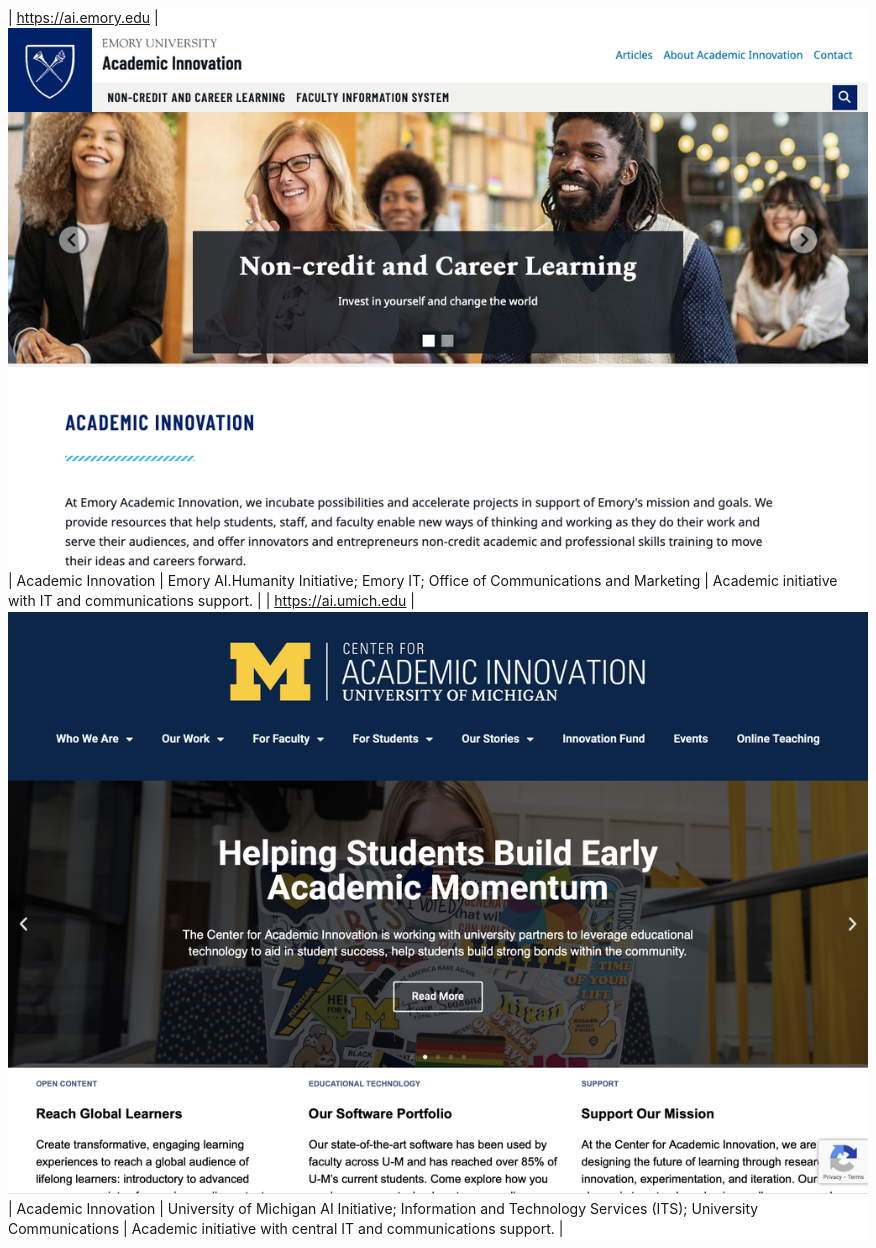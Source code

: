 | https://ai.emory.edu | ![Emory AI](screenshots/ai.emory.edu.png) | Academic Innovation | Emory AI.Humanity Initiative; Emory IT; Office of Communications and Marketing | Academic initiative with IT and communications support. |
| https://ai.umich.edu | ![Michigan AI](screenshots/ai.umich.edu.png) | Academic Innovation | University of Michigan AI Initiative; Information and Technology Services (ITS); University Communications | Academic initiative with central IT and communications support. |
